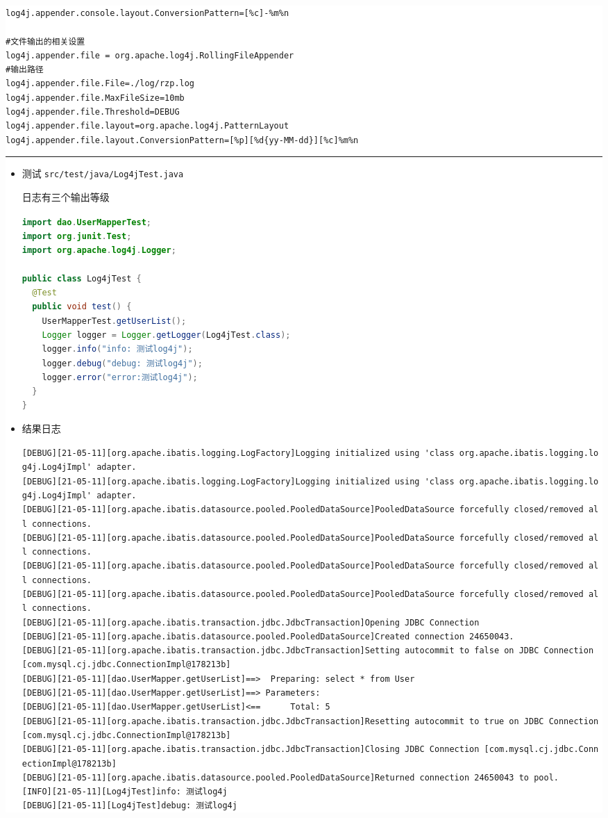   ```properties
  log4j.appender.console.layout.ConversionPattern=[%c]-%m%n

  #文件输出的相关设置
  log4j.appender.file = org.apache.log4j.RollingFileAppender
  #输出路径
  log4j.appender.file.File=./log/rzp.log
  log4j.appender.file.MaxFileSize=10mb
  log4j.appender.file.Threshold=DEBUG
  log4j.appender.file.layout=org.apache.log4j.PatternLayout
  log4j.appender.file.layout.ConversionPattern=[%p][%d{yy-MM-dd}][%c]%m%n
  ```

  ***

- 测试 `src/test/java/Log4jTest.java`

  日志有三个输出等级

  ```java
  import dao.UserMapperTest;
  import org.junit.Test;
  import org.apache.log4j.Logger;

  public class Log4jTest {
    @Test
    public void test() {
      UserMapperTest.getUserList();
      Logger logger = Logger.getLogger(Log4jTest.class);
      logger.info("info: 测试log4j");
      logger.debug("debug: 测试log4j");
      logger.error("error:测试log4j");
    }
  }
  ```

- 结果日志

  ```
  [DEBUG][21-05-11][org.apache.ibatis.logging.LogFactory]Logging initialized using 'class org.apache.ibatis.logging.log4j.Log4jImpl' adapter.
  [DEBUG][21-05-11][org.apache.ibatis.logging.LogFactory]Logging initialized using 'class org.apache.ibatis.logging.log4j.Log4jImpl' adapter.
  [DEBUG][21-05-11][org.apache.ibatis.datasource.pooled.PooledDataSource]PooledDataSource forcefully closed/removed all connections.
  [DEBUG][21-05-11][org.apache.ibatis.datasource.pooled.PooledDataSource]PooledDataSource forcefully closed/removed all connections.
  [DEBUG][21-05-11][org.apache.ibatis.datasource.pooled.PooledDataSource]PooledDataSource forcefully closed/removed all connections.
  [DEBUG][21-05-11][org.apache.ibatis.datasource.pooled.PooledDataSource]PooledDataSource forcefully closed/removed all connections.
  [DEBUG][21-05-11][org.apache.ibatis.transaction.jdbc.JdbcTransaction]Opening JDBC Connection
  [DEBUG][21-05-11][org.apache.ibatis.datasource.pooled.PooledDataSource]Created connection 24650043.
  [DEBUG][21-05-11][org.apache.ibatis.transaction.jdbc.JdbcTransaction]Setting autocommit to false on JDBC Connection [com.mysql.cj.jdbc.ConnectionImpl@178213b]
  [DEBUG][21-05-11][dao.UserMapper.getUserList]==>  Preparing: select * from User
  [DEBUG][21-05-11][dao.UserMapper.getUserList]==> Parameters:
  [DEBUG][21-05-11][dao.UserMapper.getUserList]<==      Total: 5
  [DEBUG][21-05-11][org.apache.ibatis.transaction.jdbc.JdbcTransaction]Resetting autocommit to true on JDBC Connection [com.mysql.cj.jdbc.ConnectionImpl@178213b]
  [DEBUG][21-05-11][org.apache.ibatis.transaction.jdbc.JdbcTransaction]Closing JDBC Connection [com.mysql.cj.jdbc.ConnectionImpl@178213b]
  [DEBUG][21-05-11][org.apache.ibatis.datasource.pooled.PooledDataSource]Returned connection 24650043 to pool.
  [INFO][21-05-11][Log4jTest]info: 测试log4j
  [DEBUG][21-05-11][Log4jTest]debug: 测试log4j
  ```